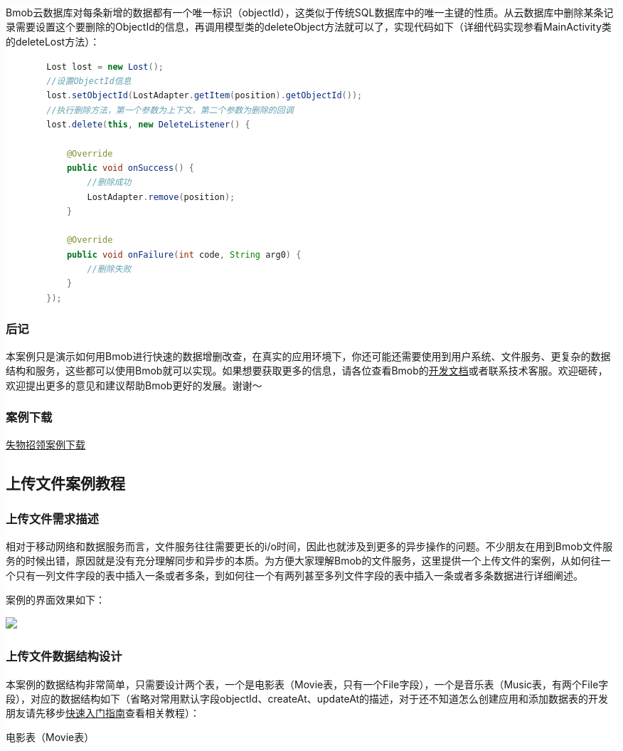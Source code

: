 Bmob云数据库对每条新增的数据都有一个唯一标识（objectId），这类似于传统SQL数据库中的唯一主键的性质。从云数据库中删除某条记录需要设置这个要删除的ObjectId的信息，再调用模型类的deleteObject方法就可以了，实现代码如下（详细代码实现参看MainActivity类的deleteLost方法）：

```java
		Lost lost = new Lost();
		//设置ObjectId信息
		lost.setObjectId(LostAdapter.getItem(position).getObjectId());
		//执行删除方法，第一个参数为上下文，第二个参数为删除的回调
		lost.delete(this, new DeleteListener() {

			@Override
			public void onSuccess() {
				//删除成功
				LostAdapter.remove(position);
			}

			@Override
			public void onFailure(int code, String arg0) {
				//删除失败
			}
		});
```

### 后记

本案例只是演示如何用Bmob进行快速的数据增删改查，在真实的应用环境下，你还可能还需要使用到用户系统、文件服务、更复杂的数据结构和服务，这些都可以使用Bmob就可以实现。如果想要获取更多的信息，请各位查看Bmob的[开发文档](https://docs.bmob.cn/data/Android/b_developdoc/doc/index.html "开发文档")或者联系技术客服。欢迎砸砖，欢迎提出更多的意见和建议帮助Bmob更好的发展。谢谢～

### 案例下载

[失物招领案例下载](https://github.com/bmob/bmob-app-demo-show/blob/master/download/Bmob_Sample_lost_found.zip "失物招领案例下载")

## 上传文件案例教程

### 上传文件需求描述

相对于移动网络和数据服务而言，文件服务往往需要更长的i/o时间，因此也就涉及到更多的异步操作的问题。不少朋友在用到Bmob文件服务的时候出错，原因就是没有充分理解同步和异步的本质。为方便大家理解Bmob的文件服务，这里提供一个上传文件的案例，从如何往一个只有一列文件字段的表中插入一条或者多条，到如何往一个有两列甚至多列文件字段的表中插入一条或者多条数据进行详细阐述。

案例的界面效果如下：

![](image/uploadfile.png) 

### 上传文件数据结构设计

本案例的数据结构非常简单，只需要设计两个表，一个是电影表（Movie表，只有一个File字段），一个是音乐表（Music表，有两个File字段），对应的数据结构如下（省略对常用默认字段objectId、createAt、updateAt的描述，对于还不知道怎么创建应用和添加数据表的开发朋友请先移步[快速入门指南](https://docs.bmob.cn/data/Android/a_faststart/doc/index.html "快速入门指南")查看相关教程）：

电影表（Movie表）
